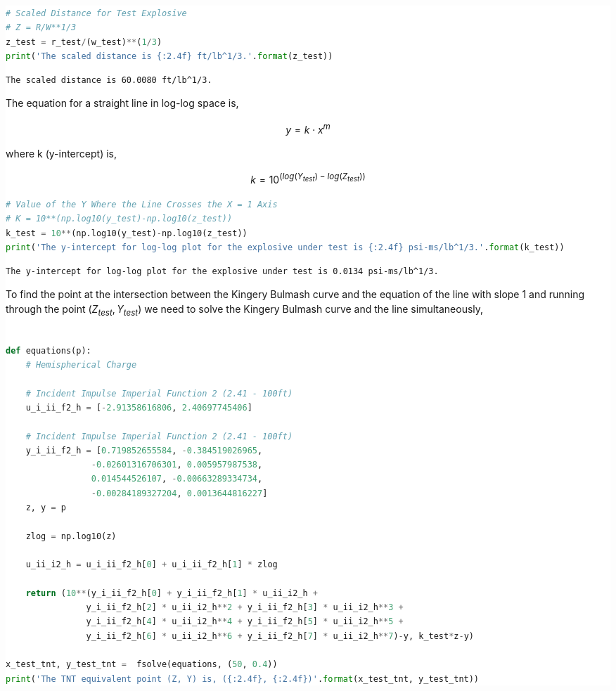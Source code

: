 ```python
# Scaled Distance for Test Explosive
# Z = R/W**1/3
z_test = r_test/(w_test)**(1/3)
print('The scaled distance is {:2.4f} ft/lb^1/3.'.format(z_test))
```

    The scaled distance is 60.0080 ft/lb^1/3.


The equation for a straight line in log-log space is,

$$y = k\cdot x^m$$

where k (y-intercept) is,

$$k=10^{(log(Y_{test})-log(Z_{test}))}$$

```python
# Value of the Y Where the Line Crosses the X = 1 Axis
# K = 10**(np.log10(y_test)-np.log10(z_test))
k_test = 10**(np.log10(y_test)-np.log10(z_test))
print('The y-intercept for log-log plot for the explosive under test is {:2.4f} psi-ms/lb^1/3.'.format(k_test))
```

    The y-intercept for log-log plot for the explosive under test is 0.0134 psi-ms/lb^1/3.


To find the point at the intersection between the Kingery Bulmash curve and the equation of the line with slope 1 and running through the point $(Z_{test},Y_{test})$ we need to solve the Kingery Bulmash curve and the line simultaneously,


```python

def equations(p):
    # Hemispherical Charge

    # Incident Impulse Imperial Function 2 (2.41 - 100ft)
    u_i_ii_f2_h = [-2.91358616806, 2.40697745406]

    # Incident Impulse Imperial Function 2 (2.41 - 100ft)
    y_i_ii_f2_h = [0.719852655584, -0.384519026965,
                 -0.02601316706301, 0.005957987538,
                 0.014544526107, -0.00663289334734,
                 -0.00284189327204, 0.0013644816227]
    z, y = p

    zlog = np.log10(z)

    u_ii_i2_h = u_i_ii_f2_h[0] + u_i_ii_f2_h[1] * zlog

    return (10**(y_i_ii_f2_h[0] + y_i_ii_f2_h[1] * u_ii_i2_h +
                y_i_ii_f2_h[2] * u_ii_i2_h**2 + y_i_ii_f2_h[3] * u_ii_i2_h**3 +
                y_i_ii_f2_h[4] * u_ii_i2_h**4 + y_i_ii_f2_h[5] * u_ii_i2_h**5 +
                y_i_ii_f2_h[6] * u_ii_i2_h**6 + y_i_ii_f2_h[7] * u_ii_i2_h**7)-y, k_test*z-y)

x_test_tnt, y_test_tnt =  fsolve(equations, (50, 0.4))
print('The TNT equivalent point (Z, Y) is, ({:2.4f}, {:2.4f})'.format(x_test_tnt, y_test_tnt))
```
